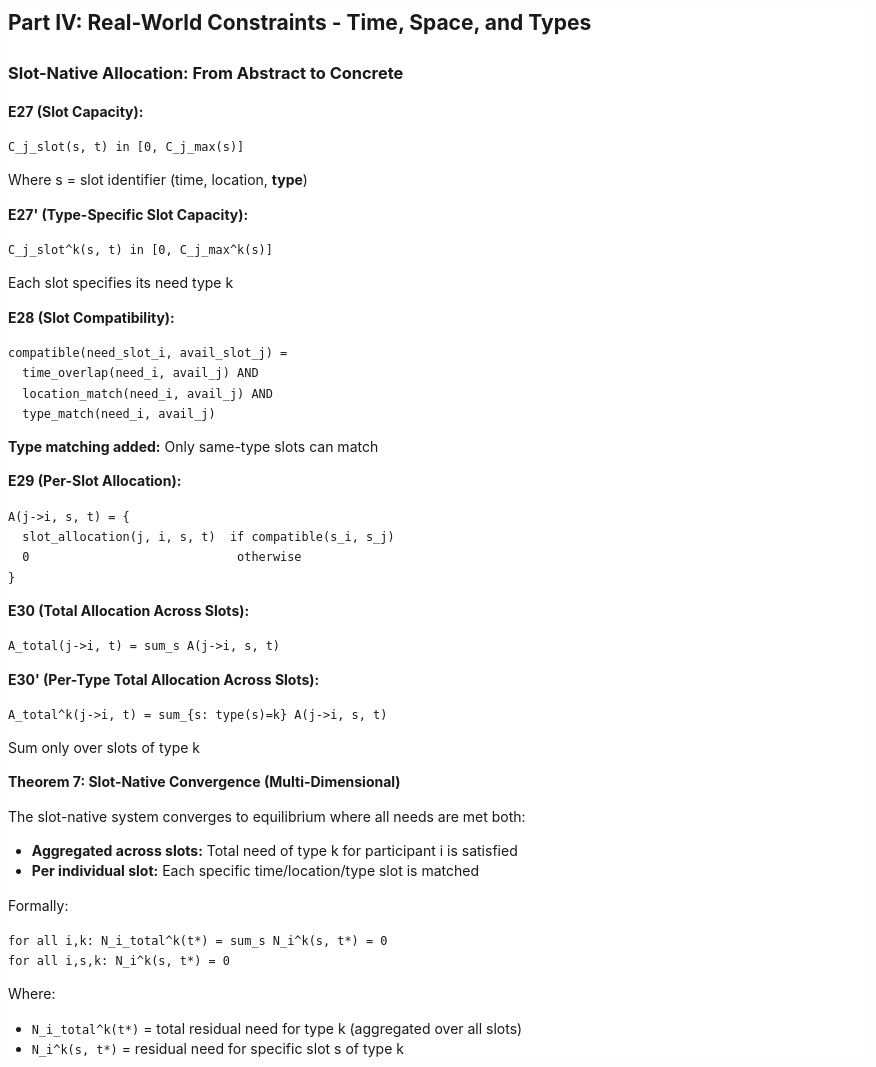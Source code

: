 
## Part IV: Real-World Constraints - Time, Space, and Types

### Slot-Native Allocation: From Abstract to Concrete

**E27 (Slot Capacity):**
```
C_j_slot(s, t) in [0, C_j_max(s)]
```
Where s = slot identifier (time, location, **type**)

**E27' (Type-Specific Slot Capacity):**
```
C_j_slot^k(s, t) in [0, C_j_max^k(s)]
```
Each slot specifies its need type k

**E28 (Slot Compatibility):**
```
compatible(need_slot_i, avail_slot_j) = 
  time_overlap(need_i, avail_j) AND 
  location_match(need_i, avail_j) AND
  type_match(need_i, avail_j)
```
**Type matching added:** Only same-type slots can match

**E29 (Per-Slot Allocation):**
```
A(j->i, s, t) = {
  slot_allocation(j, i, s, t)  if compatible(s_i, s_j)
  0                             otherwise
}
```

**E30 (Total Allocation Across Slots):**
```
A_total(j->i, t) = sum_s A(j->i, s, t)
```

**E30' (Per-Type Total Allocation Across Slots):**
```
A_total^k(j->i, t) = sum_{s: type(s)=k} A(j->i, s, t)
```
Sum only over slots of type k

**Theorem 7: Slot-Native Convergence (Multi-Dimensional)**

The slot-native system converges to equilibrium where all needs are met both:
- **Aggregated across slots:** Total need of type k for participant i is satisfied
- **Per individual slot:** Each specific time/location/type slot is matched

Formally:
```
for all i,k: N_i_total^k(t*) = sum_s N_i^k(s, t*) = 0
for all i,s,k: N_i^k(s, t*) = 0
```
Where:
- `N_i_total^k(t*)` = total residual need for type k (aggregated over all slots)
- `N_i^k(s, t*)` = residual need for specific slot s of type k
